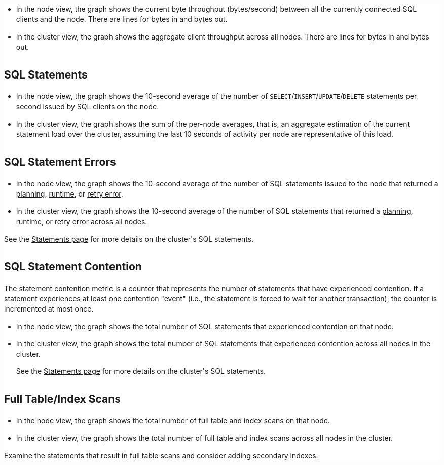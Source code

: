 - In the node view, the graph shows the current byte throughput (bytes/second) between all the currently connected SQL clients and the node. There are lines for bytes in and bytes out.

- In the cluster view, the graph shows the aggregate client throughput across all nodes. There are lines for bytes in and bytes out.

## SQL Statements

- In the node view, the graph shows the 10-second average of the number of `SELECT`/`INSERT`/`UPDATE`/`DELETE` statements per second issued by SQL clients on the node.

- In the cluster view, the graph shows the sum of the per-node averages, that is, an aggregate estimation of the current statement load over the cluster, assuming the last 10 seconds of activity per node are representative of this load.

## SQL Statement Errors

- In the node view, the graph shows the 10-second average of the number of SQL statements issued to the node that returned a [planning](architecture/sql-layer.html#sql-parser-planner-executor),  [runtime](architecture/sql-layer.html#sql-parser-planner-executor), or [retry error](transactions.html#error-handling).

- In the cluster view, the graph shows the 10-second average of the number of SQL statements that returned a [planning](architecture/sql-layer.html#sql-parser-planner-executor),  [runtime](architecture/sql-layer.html#sql-parser-planner-executor), or [retry error](transactions.html#error-handling) across all nodes.

See the [Statements page](ui-statements-page.html) for more details on the cluster's SQL statements.

## SQL Statement Contention

The statement contention metric is a counter that represents the number of statements that have experienced contention. If a statement experiences at least one contention "event" (i.e., the statement is forced to wait for another transaction), the counter is incremented at most once.

- In the node view, the graph shows the total number of SQL statements that experienced [contention](transactions.html#transaction-contention) on that node.

- In the cluster view, the graph shows the total number of SQL statements that experienced [contention](transactions.html#transaction-contention) across all nodes in the cluster.

    See the [Statements page](ui-statements-page.html) for more details on the cluster's SQL statements.

## Full Table/Index Scans

- In the node view, the graph shows the total number of full table and index scans on that node.

- In the cluster view, the graph shows the total number of full table and index scans across all nodes in the cluster.

[Examine the statements](sql-tuning-with-explain.html) that result in full table scans and consider adding [secondary indexes](schema-design-indexes.html#create-a-secondary-index).
